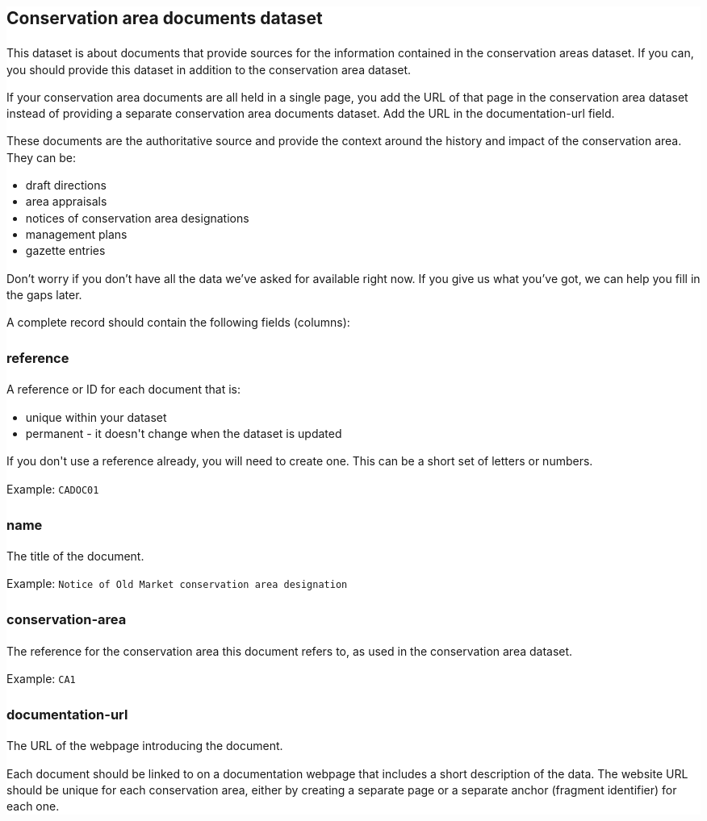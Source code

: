 
## Conservation area documents dataset

This dataset is about documents that provide sources for the information contained in the conservation areas dataset. If you can, you should provide this dataset in addition to the conservation area dataset.

If your conservation area documents are all held in a single page, you add the URL of that page in the conservation area dataset instead of providing a separate conservation area documents dataset. Add the URL in the documentation-url field.

These documents are the authoritative source and provide the context around the history and impact of the conservation area. They can be:

* draft directions
* area appraisals
* notices of conservation area designations
* management plans
* gazette entries

Don’t worry if you don’t have all the data we’ve asked for available right now. If you give us what you’ve got, we can help you fill in the gaps later.

A complete record should contain the following fields (columns):

### reference

A reference or ID for each document that is:

* unique within your dataset
* permanent - it doesn't change when the dataset is updated

If you don't use a reference already, you will need to create one. This can be a short set of letters or numbers.

Example: `CADOC01`

### name

The title of the document.

Example: `Notice of Old Market conservation area designation`

### conservation-area

The reference for the conservation area this document refers to, as used in the conservation area dataset.

Example: `CA1`

### documentation-url

The URL of the webpage introducing the document.

Each document should be linked to on a documentation webpage that includes a short description of the data. The website URL should be unique for each conservation area, either by creating a separate page or a separate anchor (fragment identifier) for each one.
